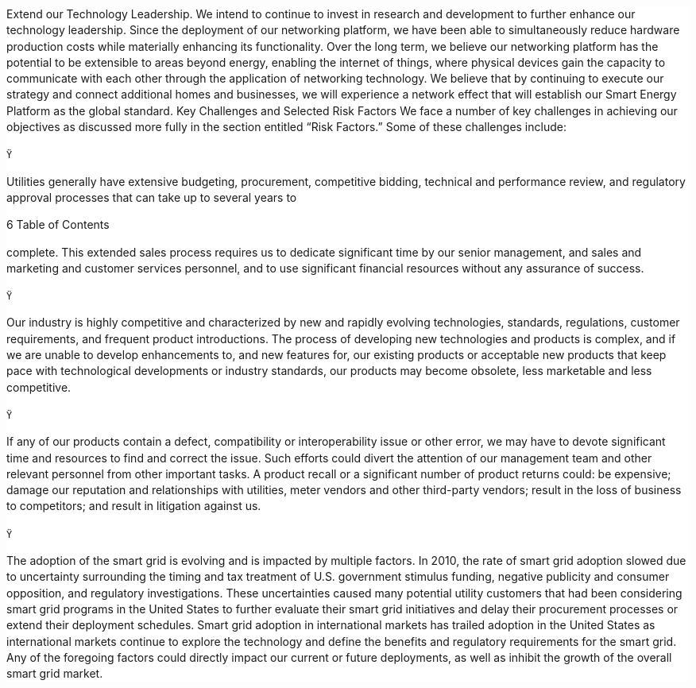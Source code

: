 Extend our Technology Leadership.    We intend to continue to invest in research and development to further enhance our technology leadership. Since the deployment of our networking platform, we have been able to simultaneously reduce hardware production costs while materially enhancing its functionality. Over the long term, we believe our networking platform has the potential to be extensible to areas beyond energy, enabling the internet of things, where physical devices gain the capacity to communicate with each other through the application of networking technology.
We believe that by continuing to execute our strategy and connect additional homes and businesses, we will experience a network effect that will establish our Smart Energy Platform as the global standard.
Key Challenges and Selected Risk Factors
We face a number of key challenges in achieving our objectives as discussed more fully in the section entitled “Risk Factors.” Some of these challenges include:
 
 	Ÿ	 	
Utilities generally have extensive budgeting, procurement, competitive bidding, technical and performance review, and regulatory approval processes that can take up to several years to

 
 
6
Table of Contents

 	
complete. This extended sales process requires us to dedicate significant time by our senior management, and sales and marketing and customer services personnel, and to use significant financial resources without any assurance of success.

 
 	Ÿ	 	
Our industry is highly competitive and characterized by new and rapidly evolving technologies, standards, regulations, customer requirements, and frequent product introductions. The process of developing new technologies and products is complex, and if we are unable to develop enhancements to, and new features for, our existing products or acceptable new products that keep pace with technological developments or industry standards, our products may become obsolete, less marketable and less competitive.

 
 	Ÿ	 	
If any of our products contain a defect, compatibility or interoperability issue or other error, we may have to devote significant time and resources to find and correct the issue. Such efforts could divert the attention of our management team and other relevant personnel from other important tasks. A product recall or a significant number of product returns could: be expensive; damage our reputation and relationships with utilities, meter vendors and other third-party vendors; result in the loss of business to competitors; and result in litigation against us.

 
 	Ÿ	 	
The adoption of the smart grid is evolving and is impacted by multiple factors. In 2010, the rate of smart grid adoption slowed due to uncertainty surrounding the timing and tax treatment of U.S. government stimulus funding, negative publicity and consumer opposition, and regulatory investigations. These uncertainties caused many potential utility customers that had been considering smart grid programs in the United States to further evaluate their smart grid initiatives and delay their procurement processes or extend their deployment schedules. Smart grid adoption in international markets has trailed adoption in the United States as international markets continue to explore the technology and define the benefits and regulatory requirements for the smart grid. Any of the foregoing factors could directly impact our current or future deployments, as well as inhibit the growth of the overall smart grid market.
